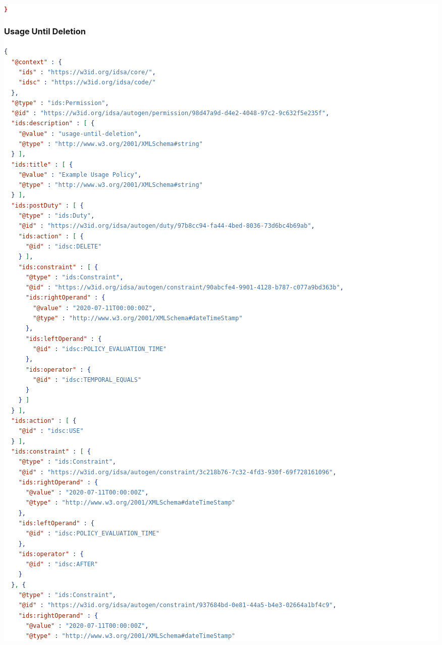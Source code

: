 ```json
}
```

### Usage Until Deletion
```json
{
  "@context" : {
    "ids" : "https://w3id.org/idsa/core/",
    "idsc" : "https://w3id.org/idsa/code/"
  },
  "@type" : "ids:Permission",
  "@id" : "https://w3id.org/idsa/autogen/permission/98d47a9d-d4e2-4048-97c2-9c632f5e235f",
  "ids:description" : [ {
    "@value" : "usage-until-deletion",
    "@type" : "http://www.w3.org/2001/XMLSchema#string"
  } ],
  "ids:title" : [ {
    "@value" : "Example Usage Policy",
    "@type" : "http://www.w3.org/2001/XMLSchema#string"
  } ],
  "ids:postDuty" : [ {
    "@type" : "ids:Duty",
    "@id" : "https://w3id.org/idsa/autogen/duty/97b8cc94-fa44-4bed-8036-73d6bc4b69ab",
    "ids:action" : [ {
      "@id" : "idsc:DELETE"
    } ],
    "ids:constraint" : [ {
      "@type" : "ids:Constraint",
      "@id" : "https://w3id.org/idsa/autogen/constraint/90abcfe4-9901-4128-b787-c077a9bd363b",
      "ids:rightOperand" : {
        "@value" : "2020-07-11T00:00:00Z",
        "@type" : "http://www.w3.org/2001/XMLSchema#dateTimeStamp"
      },
      "ids:leftOperand" : {
        "@id" : "idsc:POLICY_EVALUATION_TIME"
      },
      "ids:operator" : {
        "@id" : "idsc:TEMPORAL_EQUALS"
      }
    } ]
  } ],
  "ids:action" : [ {
    "@id" : "idsc:USE"
  } ],
  "ids:constraint" : [ {
    "@type" : "ids:Constraint",
    "@id" : "https://w3id.org/idsa/autogen/constraint/3c218b76-7c32-4fd3-930f-69f728161096",
    "ids:rightOperand" : {
      "@value" : "2020-07-11T00:00:00Z",
      "@type" : "http://www.w3.org/2001/XMLSchema#dateTimeStamp"
    },
    "ids:leftOperand" : {
      "@id" : "idsc:POLICY_EVALUATION_TIME"
    },
    "ids:operator" : {
      "@id" : "idsc:AFTER"
    }
  }, {
    "@type" : "ids:Constraint",
    "@id" : "https://w3id.org/idsa/autogen/constraint/937684bd-0e81-44a5-b4e3-02664a1bf4c9",
    "ids:rightOperand" : {
      "@value" : "2020-07-11T00:00:00Z",
      "@type" : "http://www.w3.org/2001/XMLSchema#dateTimeStamp"
```